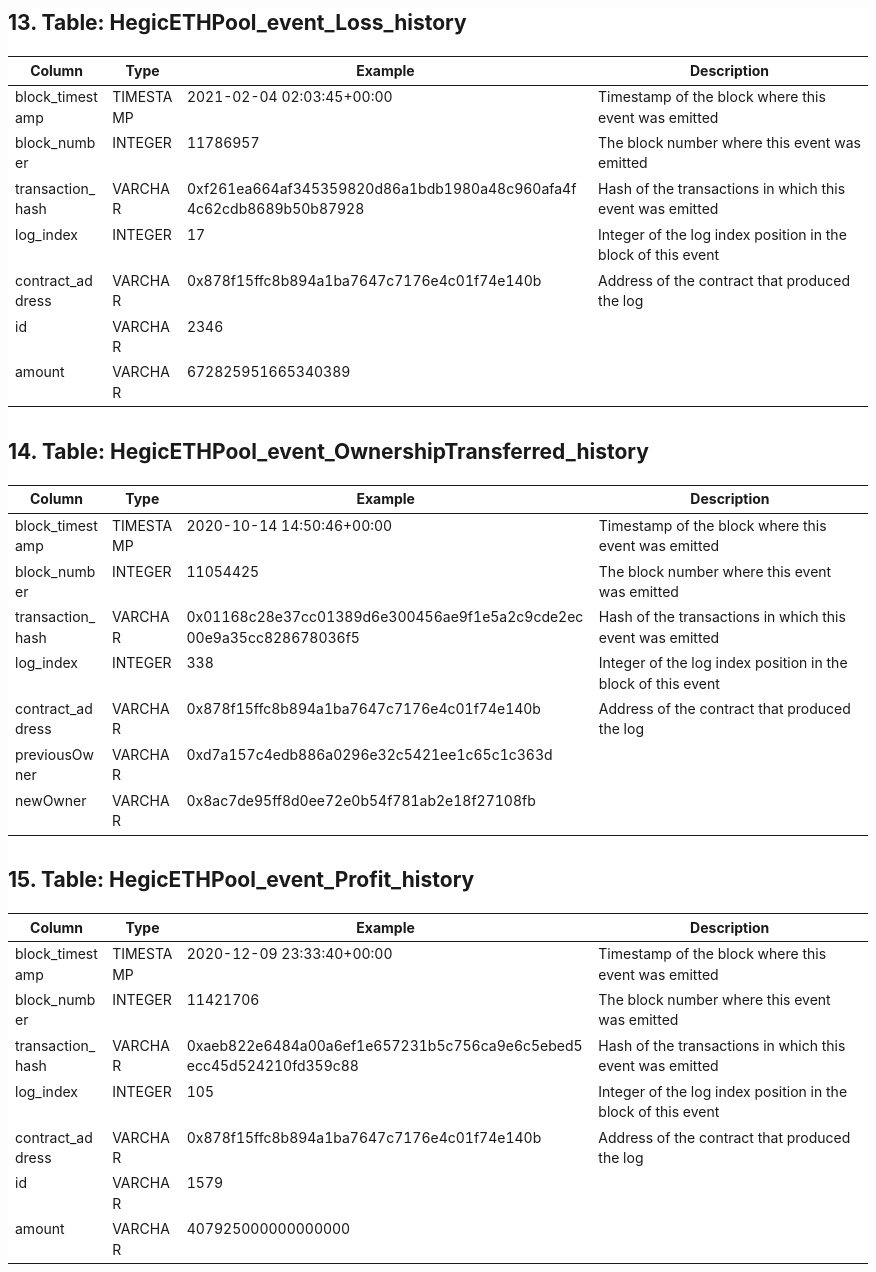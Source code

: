 ## 13. Table: HegicETHPool\_event\_Loss\_history

| Column            | Type      | Example                                                            | Description                                                  |
| ----------------- | --------- | ------------------------------------------------------------------ | ------------------------------------------------------------ |
| block\_timestamp  | TIMESTAMP | 2021-02-04 02:03:45+00:00                                          | Timestamp of the block where this event was emitted          |
| block\_number     | INTEGER   | 11786957                                                           | The block number where this event was emitted                |
| transaction\_hash | VARCHAR   | 0xf261ea664af345359820d86a1bdb1980a48c960afa4f4c62cdb8689b50b87928 | Hash of the transactions in which this event was emitted     |
| log\_index        | INTEGER   | 17                                                                 | Integer of the log index position in the block of this event |
| contract\_address | VARCHAR   | 0x878f15ffc8b894a1ba7647c7176e4c01f74e140b                         | Address of the contract that produced the log                |
| id                | VARCHAR   | 2346                                                               |                                                              |
| amount            | VARCHAR   | 672825951665340389                                                 |                                                              |

## 14. Table: HegicETHPool\_event\_OwnershipTransferred\_history

| Column            | Type      | Example                                                            | Description                                                  |
| ----------------- | --------- | ------------------------------------------------------------------ | ------------------------------------------------------------ |
| block\_timestamp  | TIMESTAMP | 2020-10-14 14:50:46+00:00                                          | Timestamp of the block where this event was emitted          |
| block\_number     | INTEGER   | 11054425                                                           | The block number where this event was emitted                |
| transaction\_hash | VARCHAR   | 0x01168c28e37cc01389d6e300456ae9f1e5a2c9cde2ec00e9a35cc828678036f5 | Hash of the transactions in which this event was emitted     |
| log\_index        | INTEGER   | 338                                                                | Integer of the log index position in the block of this event |
| contract\_address | VARCHAR   | 0x878f15ffc8b894a1ba7647c7176e4c01f74e140b                         | Address of the contract that produced the log                |
| previousOwner     | VARCHAR   | 0xd7a157c4edb886a0296e32c5421ee1c65c1c363d                         |                                                              |
| newOwner          | VARCHAR   | 0x8ac7de95ff8d0ee72e0b54f781ab2e18f27108fb                         |                                                              |

## 15. Table: HegicETHPool\_event\_Profit\_history

| Column            | Type      | Example                                                            | Description                                                  |
| ----------------- | --------- | ------------------------------------------------------------------ | ------------------------------------------------------------ |
| block\_timestamp  | TIMESTAMP | 2020-12-09 23:33:40+00:00                                          | Timestamp of the block where this event was emitted          |
| block\_number     | INTEGER   | 11421706                                                           | The block number where this event was emitted                |
| transaction\_hash | VARCHAR   | 0xaeb822e6484a00a6ef1e657231b5c756ca9e6c5ebed5ecc45d524210fd359c88 | Hash of the transactions in which this event was emitted     |
| log\_index        | INTEGER   | 105                                                                | Integer of the log index position in the block of this event |
| contract\_address | VARCHAR   | 0x878f15ffc8b894a1ba7647c7176e4c01f74e140b                         | Address of the contract that produced the log                |
| id                | VARCHAR   | 1579                                                               |                                                              |
| amount            | VARCHAR   | 407925000000000000                                                 |                                                              |
